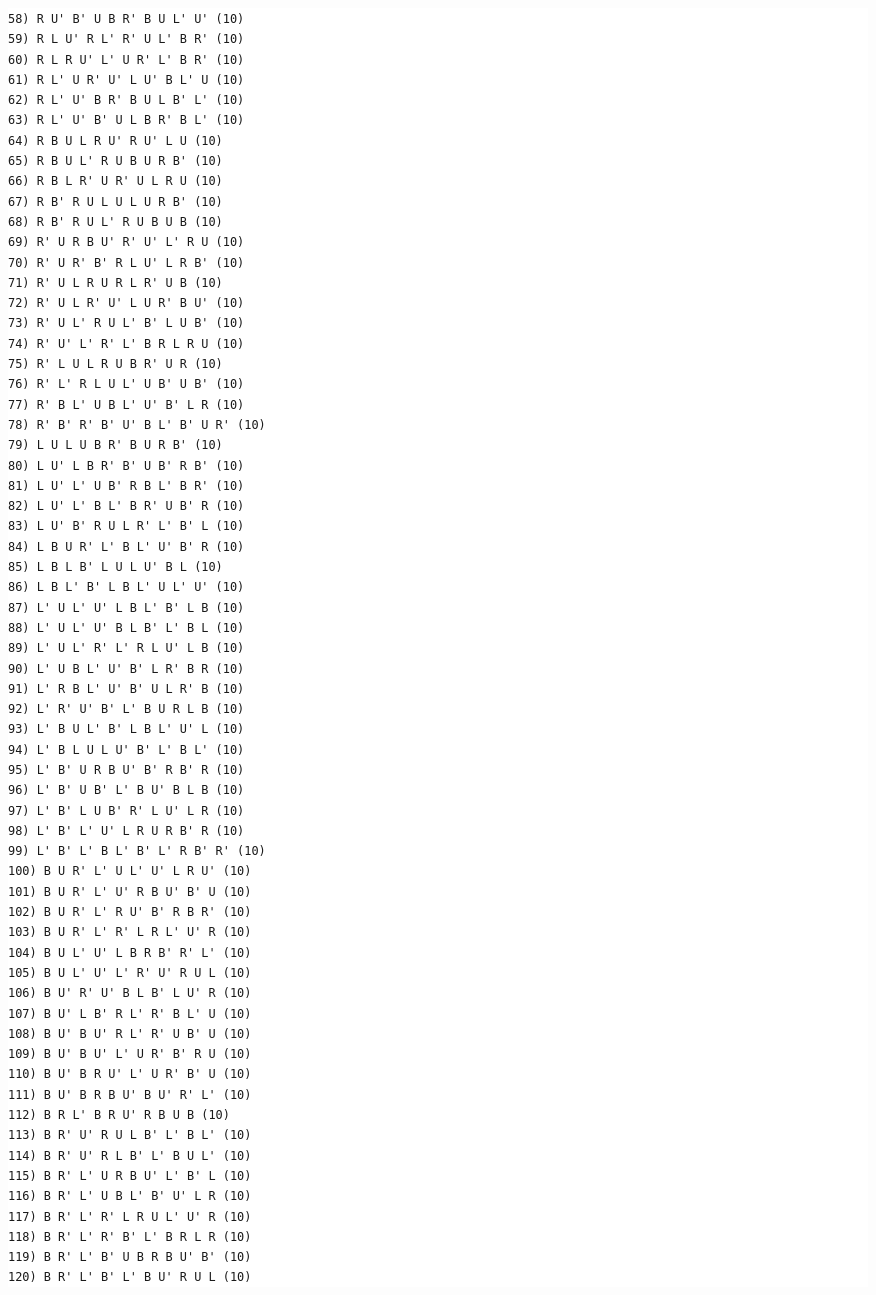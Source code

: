 ```
58) R U' B' U B R' B U L' U' (10)
59) R L U' R L' R' U L' B R' (10)
60) R L R U' L' U R' L' B R' (10)
61) R L' U R' U' L U' B L' U (10)
62) R L' U' B R' B U L B' L' (10)
63) R L' U' B' U L B R' B L' (10)
64) R B U L R U' R U' L U (10)
65) R B U L' R U B U R B' (10)
66) R B L R' U R' U L R U (10)
67) R B' R U L U L U R B' (10)
68) R B' R U L' R U B U B (10)
69) R' U R B U' R' U' L' R U (10)
70) R' U R' B' R L U' L R B' (10)
71) R' U L R U R L R' U B (10)
72) R' U L R' U' L U R' B U' (10)
73) R' U L' R U L' B' L U B' (10)
74) R' U' L' R' L' B R L R U (10)
75) R' L U L R U B R' U R (10)
76) R' L' R L U L' U B' U B' (10)
77) R' B L' U B L' U' B' L R (10)
78) R' B' R' B' U' B L' B' U R' (10)
79) L U L U B R' B U R B' (10)
80) L U' L B R' B' U B' R B' (10)
81) L U' L' U B' R B L' B R' (10)
82) L U' L' B L' B R' U B' R (10)
83) L U' B' R U L R' L' B' L (10)
84) L B U R' L' B L' U' B' R (10)
85) L B L B' L U L U' B L (10)
86) L B L' B' L B L' U L' U' (10)
87) L' U L' U' L B L' B' L B (10)
88) L' U L' U' B L B' L' B L (10)
89) L' U L' R' L' R L U' L B (10)
90) L' U B L' U' B' L R' B R (10)
91) L' R B L' U' B' U L R' B (10)
92) L' R' U' B' L' B U R L B (10)
93) L' B U L' B' L B L' U' L (10)
94) L' B L U L U' B' L' B L' (10)
95) L' B' U R B U' B' R B' R (10)
96) L' B' U B' L' B U' B L B (10)
97) L' B' L U B' R' L U' L R (10)
98) L' B' L' U' L R U R B' R (10)
99) L' B' L' B L' B' L' R B' R' (10)
100) B U R' L' U L' U' L R U' (10)
101) B U R' L' U' R B U' B' U (10)
102) B U R' L' R U' B' R B R' (10)
103) B U R' L' R' L R L' U' R (10)
104) B U L' U' L B R B' R' L' (10)
105) B U L' U' L' R' U' R U L (10)
106) B U' R' U' B L B' L U' R (10)
107) B U' L B' R L' R' B L' U (10)
108) B U' B U' R L' R' U B' U (10)
109) B U' B U' L' U R' B' R U (10)
110) B U' B R U' L' U R' B' U (10)
111) B U' B R B U' B U' R' L' (10)
112) B R L' B R U' R B U B (10)
113) B R' U' R U L B' L' B L' (10)
114) B R' U' R L B' L' B U L' (10)
115) B R' L' U R B U' L' B' L (10)
116) B R' L' U B L' B' U' L R (10)
117) B R' L' R' L R U L' U' R (10)
118) B R' L' R' B' L' B R L R (10)
119) B R' L' B' U B R B U' B' (10)
120) B R' L' B' L' B U' R U L (10)
```